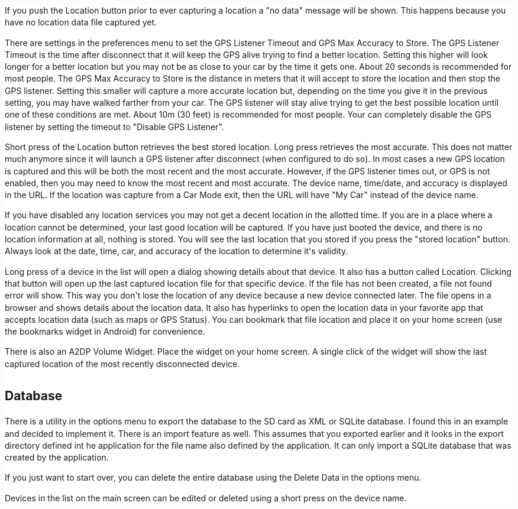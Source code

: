 If you push the Location button prior to ever capturing a location a "no data" message will be shown. This happens because you have no location data file captured yet.

There are settings in the preferences menu to set the GPS Listener Timeout and GPS Max Accuracy to Store.  The GPS Listener Timeout is the time after disconnect that it will keep the GPS alive trying to find a better location.  Setting this higher will look longer for a better location but you may not be as close to your car by the time it gets one.  About 20 seconds is recommended for most people.  The GPS Max Accuracy to Store is the distance in meters that it will accept to store the location and then stop the GPS listener.  Setting this smaller will capture a more accurate location but, depending on the time you give it in the previous setting, you may have walked farther from your car.  The GPS listener will stay alive trying to get the best possible location until one of these conditions are met.  About 10m (30 feet) is recommended for most people.  Your can completely disable the GPS listener by setting the timeout to "Disable GPS Listener".

Short press of the Location button retrieves the best stored location.  Long press retrieves the most accurate.  This does not matter much anymore since it will launch a GPS listener after disconnect (when configured to do so).  In most cases a new GPS location is captured and this will be both the most recent and the most accurate.  However, if the GPS listener times out, or GPS is not enabled, then you may need to know the most recent and most accurate.  The device name, time/date, and accuracy is displayed in the URL.  If the location was capture from a Car Mode exit, then the URL will have "My Car" instead of the device name.

If you have disabled any location services you may not get a decent location in the allotted time.  If you are in a place where a location cannot be determined, your last good location will be captured.  If you have just booted the device, and there is no location information at all, nothing is stored.  You will see the last location that you stored if you press the "stored location" button.  Always look at the date, time, car, and accuracy of the location to determine it's validity.

Long press of a device in the list will open a dialog showing details about that device.  It also has a button called Location.  Clicking that button will open up the last captured location file for that specific device.  If the file has not been created, a file not found error will show.  This way you don't lose the location of any device because a new device connected later.  The file opens in a browser and shows details about the location data.  It also has hyperlinks to open the location data in your favorite app that accepts location data (such as maps or GPS Status).  You can bookmark that file location and place it on your home screen (use the bookmarks widget in Android) for convenience.

There is also an A2DP Volume Widget.  Place the widget on your home screen.  A single click of the widget will show the last captured location of the most recently disconnected device.

## Database ##

There is a utility in the options menu to export the database to the SD card as XML or SQLite database.  I found this in an example and decided to implement it.  There is an import feature as well.  This assumes that you exported earlier and it looks in the export directory defined int he application for the file name also defined by the application.  It can only import a SQLite database that was created by the application.

If you just want to start over, you can delete the entire database using the Delete Data in the options menu.

Devices in the list on the main screen can be edited or deleted using a short press on the device name.

